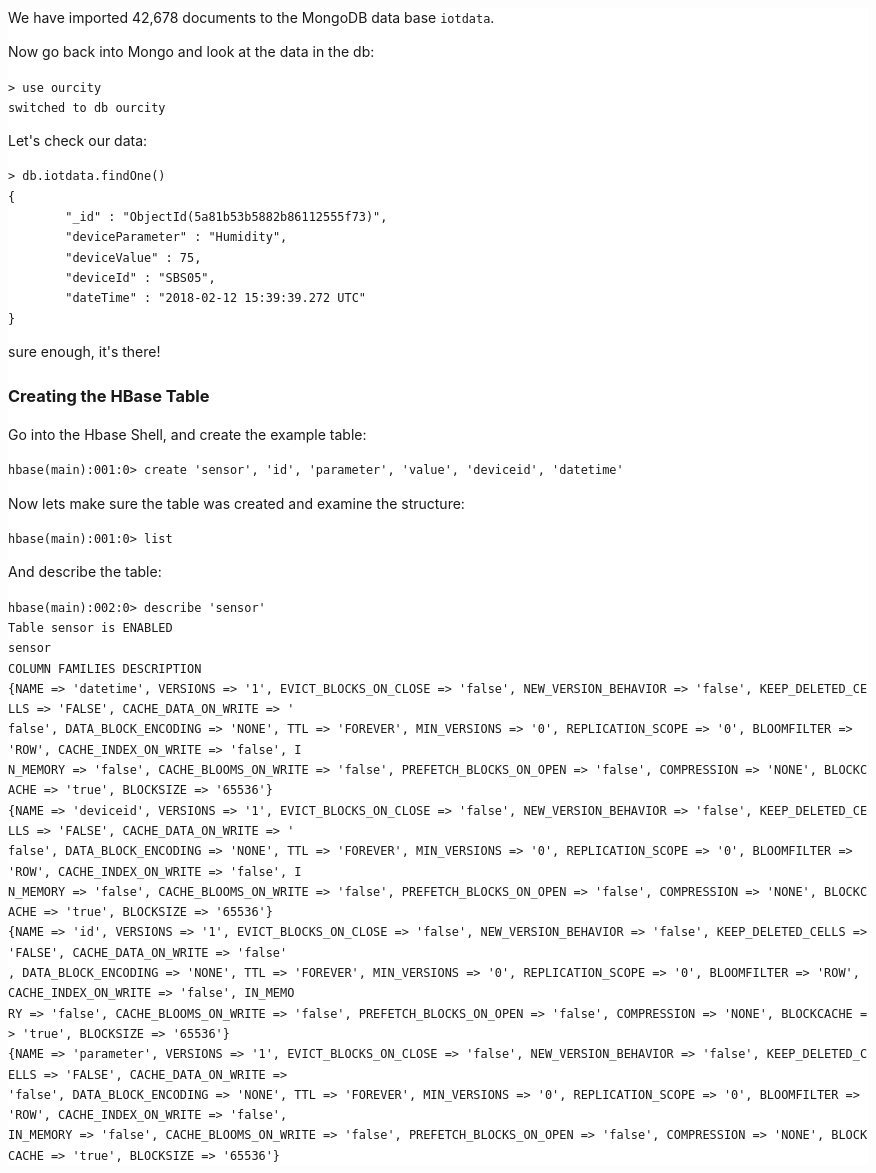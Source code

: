 We have imported 42,678 documents to the MongoDB data base `iotdata`.

Now go back into Mongo and look at the data in the db:

```mongo
> use ourcity
switched to db ourcity
```

Let's check our data:

```mongo
> db.iotdata.findOne()
{
        "_id" : "ObjectId(5a81b53b5882b86112555f73)",
        "deviceParameter" : "Humidity",
        "deviceValue" : 75,
        "deviceId" : "SBS05",
        "dateTime" : "2018-02-12 15:39:39.272 UTC"
}
```

sure enough, it's there!


### Creating the HBase Table

Go into the Hbase Shell, and create the example table:

```hbase
hbase(main):001:0> create 'sensor', 'id', 'parameter', 'value', 'deviceid', 'datetime'
```

Now lets make sure the table was created and examine the structure:

```hbase
hbase(main):001:0> list
```

And describe the table:

```hbase
hbase(main):002:0> describe 'sensor'
Table sensor is ENABLED
sensor
COLUMN FAMILIES DESCRIPTION
{NAME => 'datetime', VERSIONS => '1', EVICT_BLOCKS_ON_CLOSE => 'false', NEW_VERSION_BEHAVIOR => 'false', KEEP_DELETED_CELLS => 'FALSE', CACHE_DATA_ON_WRITE => '
false', DATA_BLOCK_ENCODING => 'NONE', TTL => 'FOREVER', MIN_VERSIONS => '0', REPLICATION_SCOPE => '0', BLOOMFILTER => 'ROW', CACHE_INDEX_ON_WRITE => 'false', I
N_MEMORY => 'false', CACHE_BLOOMS_ON_WRITE => 'false', PREFETCH_BLOCKS_ON_OPEN => 'false', COMPRESSION => 'NONE', BLOCKCACHE => 'true', BLOCKSIZE => '65536'}
{NAME => 'deviceid', VERSIONS => '1', EVICT_BLOCKS_ON_CLOSE => 'false', NEW_VERSION_BEHAVIOR => 'false', KEEP_DELETED_CELLS => 'FALSE', CACHE_DATA_ON_WRITE => '
false', DATA_BLOCK_ENCODING => 'NONE', TTL => 'FOREVER', MIN_VERSIONS => '0', REPLICATION_SCOPE => '0', BLOOMFILTER => 'ROW', CACHE_INDEX_ON_WRITE => 'false', I
N_MEMORY => 'false', CACHE_BLOOMS_ON_WRITE => 'false', PREFETCH_BLOCKS_ON_OPEN => 'false', COMPRESSION => 'NONE', BLOCKCACHE => 'true', BLOCKSIZE => '65536'}
{NAME => 'id', VERSIONS => '1', EVICT_BLOCKS_ON_CLOSE => 'false', NEW_VERSION_BEHAVIOR => 'false', KEEP_DELETED_CELLS => 'FALSE', CACHE_DATA_ON_WRITE => 'false'
, DATA_BLOCK_ENCODING => 'NONE', TTL => 'FOREVER', MIN_VERSIONS => '0', REPLICATION_SCOPE => '0', BLOOMFILTER => 'ROW', CACHE_INDEX_ON_WRITE => 'false', IN_MEMO
RY => 'false', CACHE_BLOOMS_ON_WRITE => 'false', PREFETCH_BLOCKS_ON_OPEN => 'false', COMPRESSION => 'NONE', BLOCKCACHE => 'true', BLOCKSIZE => '65536'}
{NAME => 'parameter', VERSIONS => '1', EVICT_BLOCKS_ON_CLOSE => 'false', NEW_VERSION_BEHAVIOR => 'false', KEEP_DELETED_CELLS => 'FALSE', CACHE_DATA_ON_WRITE =>
'false', DATA_BLOCK_ENCODING => 'NONE', TTL => 'FOREVER', MIN_VERSIONS => '0', REPLICATION_SCOPE => '0', BLOOMFILTER => 'ROW', CACHE_INDEX_ON_WRITE => 'false',
IN_MEMORY => 'false', CACHE_BLOOMS_ON_WRITE => 'false', PREFETCH_BLOCKS_ON_OPEN => 'false', COMPRESSION => 'NONE', BLOCKCACHE => 'true', BLOCKSIZE => '65536'}
```